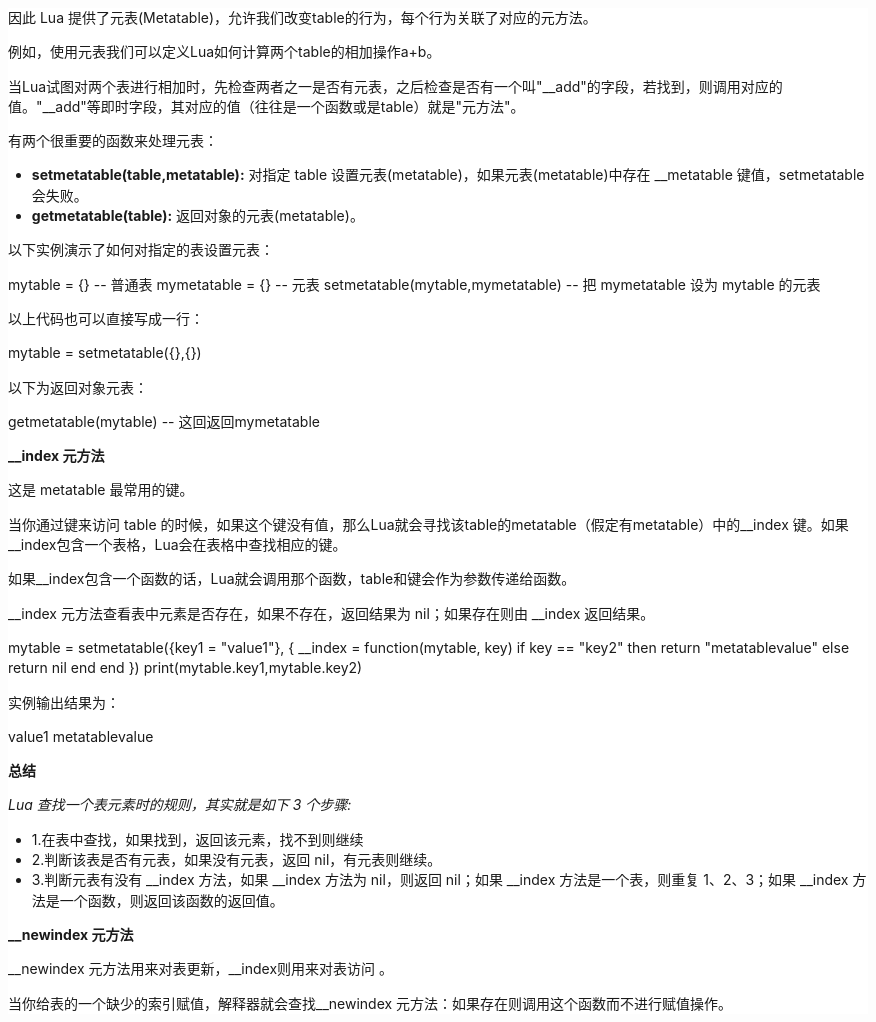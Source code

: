 因此 Lua 提供了元表(Metatable)，允许我们改变table的行为，每个行为关联了对应的元方法。

例如，使用元表我们可以定义Lua如何计算两个table的相加操作a+b。

当Lua试图对两个表进行相加时，先检查两者之一是否有元表，之后检查是否有一个叫"__add"的字段，若找到，则调用对应的值。"__add"等即时字段，其对应的值（往往是一个函数或是table）就是"元方法"。

有两个很重要的函数来处理元表：

- **setmetatable(table,metatable):** 对指定 table 设置元表(metatable)，如果元表(metatable)中存在 __metatable 键值，setmetatable 会失败。
- **getmetatable(table):** 返回对象的元表(metatable)。

以下实例演示了如何对指定的表设置元表：

mytable = {}                          -- 普通表  mymetatable = {}                      -- 元表 setmetatable(mytable,mymetatable)     -- 把 mymetatable 设为 mytable 的元表  

以上代码也可以直接写成一行：

mytable = setmetatable({},{})

以下为返回对象元表：

getmetatable(mytable)                 -- 这回返回mymetatable



**__index 元方法**

这是 metatable 最常用的键。

当你通过键来访问 table 的时候，如果这个键没有值，那么Lua就会寻找该table的metatable（假定有metatable）中的__index 键。如果__index包含一个表格，Lua会在表格中查找相应的键。

如果__index包含一个函数的话，Lua就会调用那个函数，table和键会作为参数传递给函数。

__index 元方法查看表中元素是否存在，如果不存在，返回结果为 nil；如果存在则由 __index 返回结果。

mytable = setmetatable({key1 = "value1"}, {   __index = function(mytable, key)     if key == "key2" then       return "metatablevalue"     else       return nil     end   end })  print(mytable.key1,mytable.key2)

实例输出结果为：

value1    metatablevalue



**总结**

*Lua 查找一个表元素时的规则，其实就是如下 3 个步骤:*

- 1.在表中查找，如果找到，返回该元素，找不到则继续
- 2.判断该表是否有元表，如果没有元表，返回 nil，有元表则继续。
- 3.判断元表有没有 __index 方法，如果 __index 方法为 nil，则返回 nil；如果 __index 方法是一个表，则重复 1、2、3；如果 __index 方法是一个函数，则返回该函数的返回值。



**__newindex 元方法**

__newindex 元方法用来对表更新，__index则用来对表访问 。

当你给表的一个缺少的索引赋值，解释器就会查找__newindex 元方法：如果存在则调用这个函数而不进行赋值操作。
